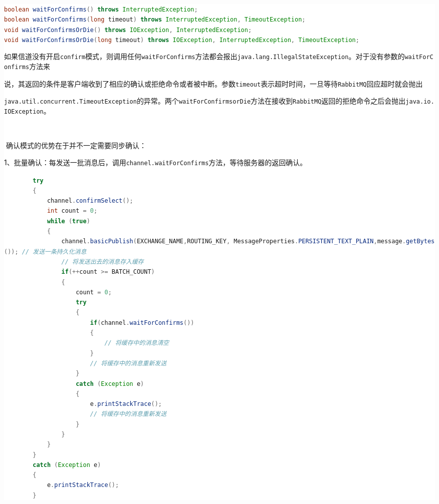 ```java
boolean waitForConfirms() throws InterruptedException;
boolean waitForConfirms(long timeout) throws InterruptedException, TimeoutException;
void waitForConfirmsOrDie() throws IOException, InterruptedException;
void waitForConfirmsOrDie(long timeout) throws IOException, InterruptedException, TimeoutException;
```

​		如果信道没有开启`confirm`模式，则调用任何`waitForConfirms`方法都会报出`java.lang.IllegalStateException`。对于没有参数的`waitForConfirms`方法来

说，其返回的条件是客户端收到了相应的确认或拒绝命令或者被中断。参数`timeout`表示超时时间，一旦等待`RabbitMQ`回应超时就会抛出

`java.util.concurrent.TimeoutException`的异常。两个`waitForConfirmsorDie`方法在接收到`RabbitMQ`返回的拒绝命令之后会抛出`java.io.IOException`。

​		

​		确认模式的优势在于并不一定需要同步确认：

​				1、批量确认：每发送一批消息后，调用`channel.waitForConfirms`方法，等待服务器的返回确认。

```java
		try
        {
            channel.confirmSelect();
            int count = 0;
            while (true)
            {
                channel.basicPublish(EXCHANGE_NAME,ROUTING_KEY, MessageProperties.PERSISTENT_TEXT_PLAIN,message.getBytes()); // 发送一条持久化消息
                // 将发送出去的消息存入缓存
                if(++count >= BATCH_COUNT)
                {
                    count = 0;
                    try
                    {
                        if(channel.waitForConfirms())
                        {
                            // 将缓存中的消息清空
                        }
                        // 将缓存中的消息重新发送
                    }
                    catch (Exception e)
                    {
                        e.printStackTrace();
                        // 将缓存中的消息重新发送
                    }
                }
            }
        }
        catch (Exception e)
        {
            e.printStackTrace();
        }
```
